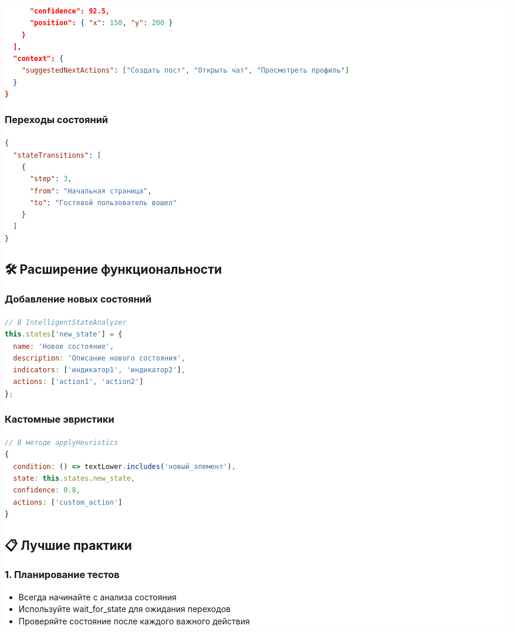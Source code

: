 ```json
      "confidence": 92.5,
      "position": { "x": 150, "y": 200 }
    }
  ],
  "context": {
    "suggestedNextActions": ["Создать пост", "Открыть чат", "Просмотреть профиль"]
  }
}
```

### Переходы состояний
```json
{
  "stateTransitions": [
    {
      "step": 3,
      "from": "Начальная страница",
      "to": "Гостевой пользователь вошел"
    }
  ]
}
```

## 🛠️ Расширение функциональности

### Добавление новых состояний
```javascript
// В IntelligentStateAnalyzer
this.states['new_state'] = {
  name: 'Новое состояние',
  description: 'Описание нового состояния',
  indicators: ['индикатор1', 'индикатор2'],
  actions: ['action1', 'action2']
};
```

### Кастомные эвристики
```javascript
// В методе applyHeuristics
{
  condition: () => textLower.includes('новый_элемент'),
  state: this.states.new_state,
  confidence: 0.8,
  actions: ['custom_action']
}
```

## 📋 Лучшие практики

### 1. Планирование тестов
- Всегда начинайте с анализа состояния
- Используйте wait_for_state для ожидания переходов
- Проверяйте состояние после каждого важного действия
